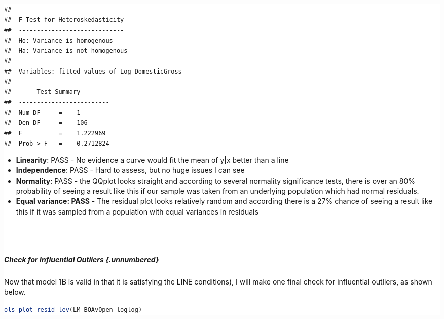 ```
## 
##  F Test for Heteroskedasticity
##  -----------------------------
##  Ho: Variance is homogenous
##  Ha: Variance is not homogenous
## 
##  Variables: fitted values of Log_DomesticGross 
## 
##       Test Summary        
##  -------------------------
##  Num DF     =    1 
##  Den DF     =    106 
##  F          =    1.222969 
##  Prob > F   =    0.2712824
```

-   **Linearity**: PASS - No evidence a curve would fit the mean of y\|x better than a line <br>
-   **Independence**: PASS - Hard to assess, but no huge issues I can see <br>
-   **Normality**: PASS - the QQplot looks straight and according to several normality significance tests, there is over an 80% probability of seeing a result like this if our sample was taken from an underlying population which had normal residuals. <br>
-   **Equal variance: PASS** - The residual plot looks relatively random and according there is a 27% chance of seeing a result like this if it was sampled from a population with equal variances in residuals

<br><br>

##### Check for Influential Outliers {.unnumbered}

Now that model 1B is valid in that it is satisfying the LINE conditions), I will make one final check for influential outliers, as shown below.


```r
ols_plot_resid_lev(LM_BOAvOpen_loglog)
```
